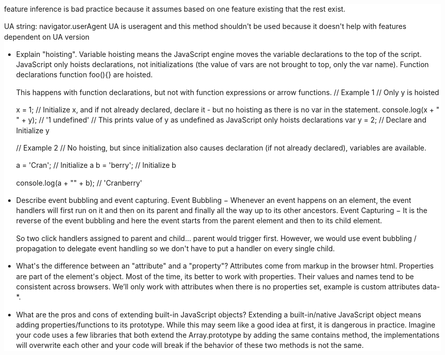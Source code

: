   feature inference is bad practice because it assumes based on one feature existing that the rest exist.
  
  UA string:
  navigator.userAgent 
  UA is useragent and this method shouldn't be used because it doesn't help with features dependent on UA version

* Explain "hoisting".
  Variable hoisting means the JavaScript engine moves the variable declarations to the top of the script.
  JavaScript only hoists declarations, not initializations (the value of vars are not brought to top, only the var name).
  Function declarations function foo(){} are hoisted.

  This happens with function declarations, but not with function expressions or arrow functions.
  // Example 1
    // Only y is hoisted

    x = 1; // Initialize x, and if not already declared, declare it - but no hoisting as there is no var in the statement.
    console.log(x + " " + y); // '1 undefined'
    // This prints value of y as undefined as JavaScript only hoists declarations
    var y = 2; // Declare and Initialize y

    // Example 2
    // No hoisting, but since initialization also causes declaration (if not already declared), variables are available.

    a = 'Cran'; // Initialize a
    b = 'berry'; // Initialize b

    console.log(a + "" + b); // 'Cranberry'

* Describe event bubbling and event capturing.
  Event Bubbling − Whenever an event happens on an element, the event handlers will first run on it and then on its parent and finally all the way up to its other ancestors. Event Capturing − It is the reverse of the event bubbling and here the event starts from the parent element and then to its child element.

  So two click handlers assigned to parent and child... parent would trigger first.
  However, we would use event bubbling / propagation to delegate event handling so we don't have to put a handler on every single child. 

* What's the difference between an "attribute" and a "property"?
  Attributes come from markup in the browser html.
  Properties are part of the element's object.
  Most of the time, its better to work with properties. Their values and names tend to be consistent across browsers. We’ll only work with attributes when there is no properties set, example is custom attributes data-*.

* What are the pros and cons of extending built-in JavaScript objects?
  Extending a built-in/native JavaScript object means adding properties/functions to its prototype. While this may seem like a good idea at first, it is dangerous in practice. Imagine your code uses a few libraries that both extend the Array.prototype by adding the same contains method, the implementations will overwrite each other and your code will break if the behavior of these two methods is not the same.
